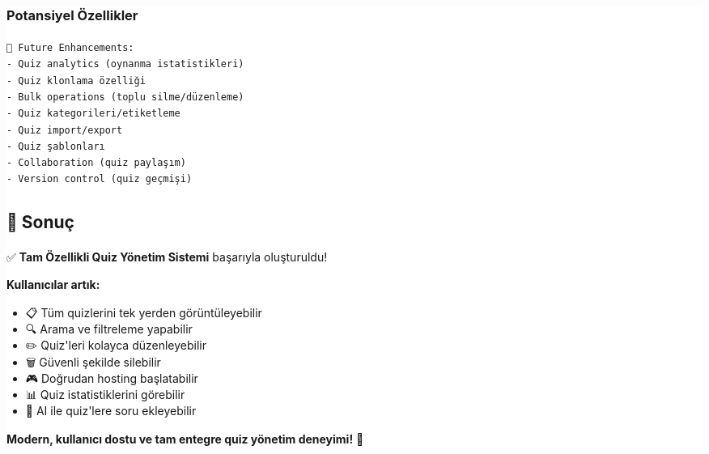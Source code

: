 ### Potansiyel Özellikler
```
🚀 Future Enhancements:
- Quiz analytics (oynanma istatistikleri)
- Quiz klonlama özelliği
- Bulk operations (toplu silme/düzenleme)
- Quiz kategorileri/etiketleme
- Quiz import/export
- Quiz şablonları
- Collaboration (quiz paylaşım)
- Version control (quiz geçmişi)
```

## 🎉 Sonuç

✅ **Tam Özellikli Quiz Yönetim Sistemi** başarıyla oluşturuldu!

**Kullanıcılar artık:**
- 📋 Tüm quizlerini tek yerden görüntüleyebilir
- 🔍 Arama ve filtreleme yapabilir
- ✏️ Quiz'leri kolayca düzenleyebilir
- 🗑️ Güvenli şekilde silebilir
- 🎮 Doğrudan hosting başlatabilir
- 📊 Quiz istatistiklerini görebilir
- 🤖 AI ile quiz'lere soru ekleyebilir

**Modern, kullanıcı dostu ve tam entegre quiz yönetim deneyimi!** 🎯